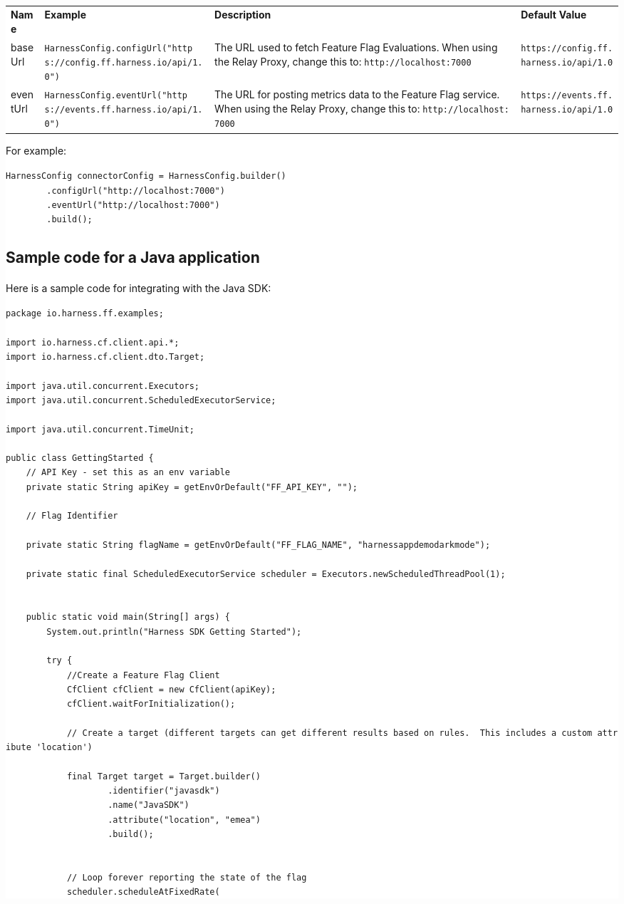 

|  |  |  |  |
| --- | --- | --- | --- |
| **Name** | **Example** | **Description** | **Default Value** |
| baseUrl | `HarnessConfig.configUrl("https://config.ff.harness.io/api/1.0")` | The URL used to fetch Feature Flag Evaluations. When using the Relay Proxy, change this to: `http://localhost:7000` | `https://config.ff.harness.io/api/1.0` |
| eventUrl | `HarnessConfig.eventUrl("https://events.ff.harness.io/api/1.0")` | The URL for posting metrics data to the Feature Flag service. When using the Relay Proxy, change this to: `http://localhost:7000` | `https://events.ff.harness.io/api/1.0` |

For example: 


```
HarnessConfig connectorConfig = HarnessConfig.builder()  
        .configUrl("http://localhost:7000")  
        .eventUrl("http://localhost:7000")  
        .build();
```
## Sample code for a Java application

Here is a sample code for integrating with the Java SDK:


```
package io.harness.ff.examples;  
  
import io.harness.cf.client.api.*;  
import io.harness.cf.client.dto.Target;  
   
import java.util.concurrent.Executors;  
import java.util.concurrent.ScheduledExecutorService;  
  
import java.util.concurrent.TimeUnit;  
  
public class GettingStarted {  
    // API Key - set this as an env variable  
    private static String apiKey = getEnvOrDefault("FF_API_KEY", "");  
   
    // Flag Identifier  
  
    private static String flagName = getEnvOrDefault("FF_FLAG_NAME", "harnessappdemodarkmode");  
  
    private static final ScheduledExecutorService scheduler = Executors.newScheduledThreadPool(1);  
  
   
    public static void main(String[] args) {  
        System.out.println("Harness SDK Getting Started");  
   
        try {  
            //Create a Feature Flag Client  
            CfClient cfClient = new CfClient(apiKey);  
            cfClient.waitForInitialization();  
   
            // Create a target (different targets can get different results based on rules.  This includes a custom attribute 'location')  
  
            final Target target = Target.builder()  
                    .identifier("javasdk")  
                    .name("JavaSDK")  
                    .attribute("location", "emea")  
                    .build();  
  
   
            // Loop forever reporting the state of the flag  
            scheduler.scheduleAtFixedRate(  
```